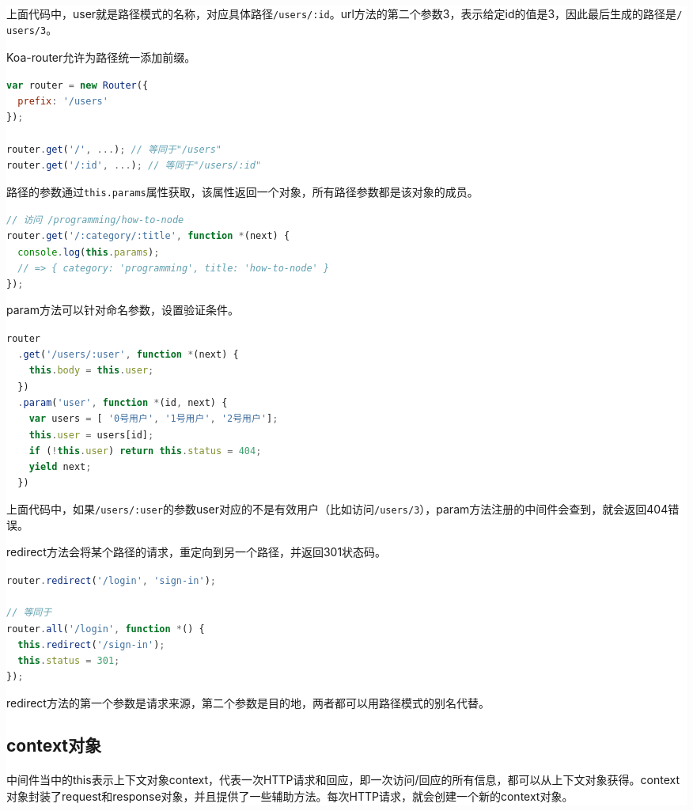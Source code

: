 上面代码中，user就是路径模式的名称，对应具体路径`/users/:id`。url方法的第二个参数3，表示给定id的值是3，因此最后生成的路径是`/users/3`。

Koa-router允许为路径统一添加前缀。

```javascript
var router = new Router({
  prefix: '/users'
});

router.get('/', ...); // 等同于"/users"
router.get('/:id', ...); // 等同于"/users/:id"
```

路径的参数通过`this.params`属性获取，该属性返回一个对象，所有路径参数都是该对象的成员。

```javascript
// 访问 /programming/how-to-node
router.get('/:category/:title', function *(next) {
  console.log(this.params);
  // => { category: 'programming', title: 'how-to-node' }
});
```

param方法可以针对命名参数，设置验证条件。

```javascript
router
  .get('/users/:user', function *(next) {
    this.body = this.user;
  })
  .param('user', function *(id, next) {
    var users = [ '0号用户', '1号用户', '2号用户'];
    this.user = users[id];
    if (!this.user) return this.status = 404;
    yield next;
  })
```

上面代码中，如果`/users/:user`的参数user对应的不是有效用户（比如访问`/users/3`），param方法注册的中间件会查到，就会返回404错误。

redirect方法会将某个路径的请求，重定向到另一个路径，并返回301状态码。

```javascript
router.redirect('/login', 'sign-in');

// 等同于
router.all('/login', function *() {
  this.redirect('/sign-in');
  this.status = 301;
});
```

redirect方法的第一个参数是请求来源，第二个参数是目的地，两者都可以用路径模式的别名代替。

## context对象

中间件当中的this表示上下文对象context，代表一次HTTP请求和回应，即一次访问/回应的所有信息，都可以从上下文对象获得。context对象封装了request和response对象，并且提供了一些辅助方法。每次HTTP请求，就会创建一个新的context对象。
